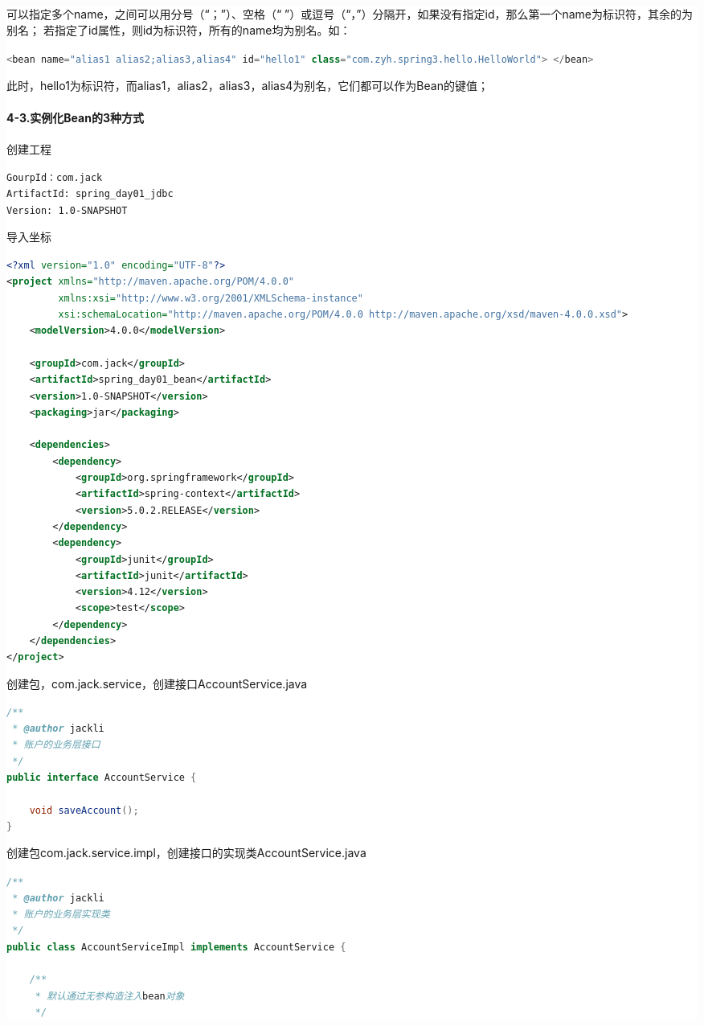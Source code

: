 可以指定多个name，之间可以用分号（“；”）、空格（“ ”）或逗号（“，”）分隔开，如果没有指定id，那么第一个name为标识符，其余的为别名； 若指定了id属性，则id为标识符，所有的name均为别名。如：
```java
<bean name="alias1 alias2;alias3,alias4" id="hello1" class="com.zyh.spring3.hello.HelloWorld"> </bean>  
```
此时，hello1为标识符，而alias1，alias2，alias3，alias4为别名，它们都可以作为Bean的键值；
#### 4-3.实例化Bean的3种方式
创建工程
```
GourpId：com.jack
ArtifactId: spring_day01_jdbc
Version: 1.0-SNAPSHOT
```
导入坐标
```xml
<?xml version="1.0" encoding="UTF-8"?>
<project xmlns="http://maven.apache.org/POM/4.0.0"
         xmlns:xsi="http://www.w3.org/2001/XMLSchema-instance"
         xsi:schemaLocation="http://maven.apache.org/POM/4.0.0 http://maven.apache.org/xsd/maven-4.0.0.xsd">
    <modelVersion>4.0.0</modelVersion>

    <groupId>com.jack</groupId>
    <artifactId>spring_day01_bean</artifactId>
    <version>1.0-SNAPSHOT</version>
    <packaging>jar</packaging>

    <dependencies>
        <dependency>
            <groupId>org.springframework</groupId>
            <artifactId>spring-context</artifactId>
            <version>5.0.2.RELEASE</version>
        </dependency>
        <dependency>
            <groupId>junit</groupId>
            <artifactId>junit</artifactId>
            <version>4.12</version>
            <scope>test</scope>
        </dependency>
    </dependencies>
</project>
```
创建包，com.jack.service，创建接口AccountService.java
```java
/**
 * @author jackli
 * 账户的业务层接口
 */
public interface AccountService {

    void saveAccount();
}
```
创建包com.jack.service.impl，创建接口的实现类AccountService.java
```java
/**
 * @author jackli
 * 账户的业务层实现类
 */
public class AccountServiceImpl implements AccountService {

    /**
     * 默认通过无参构造注入bean对象
     */
```